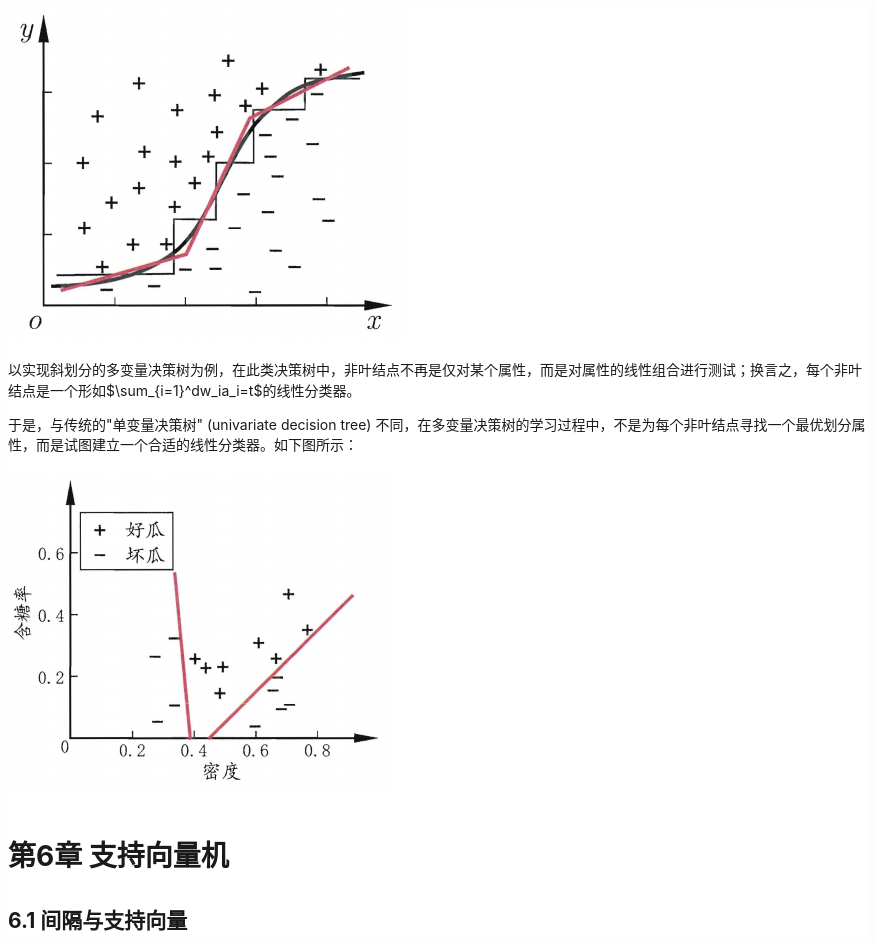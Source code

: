 ![](../../images/20220702/20220702_7_决策树分类边界2.jpg)

以实现斜划分的多变量决策树为例，在此类决策树中，非叶结点不再是仅对某个属性，而是对属性的线性组合进行测试；换言之，每个非叶结点是一个形如$\sum_{i=1}^dw_ia_i=t$的线性分类器。

于是，与传统的"单变量决策树" (univariate decision tree) 不同，在多变量决策树的学习过程中，不是为每个非叶结点寻找一个最优划分属性，而是试图建立一个合适的线性分类器。如下图所示：

![](../../images/20220702/20220702_7_决策树分类边界3.jpg)

# 第6章 支持向量机

## 6.1 间隔与支持向量
